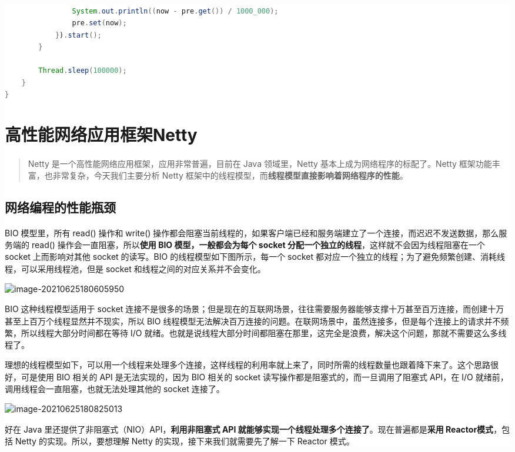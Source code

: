 ```java
                System.out.println((now - pre.get()) / 1000_000);
                pre.set(now);
            }).start();
        }

        Thread.sleep(100000);
    }
}
```

# 高性能网络应用框架Netty

> Netty 是一个高性能网络应用框架，应用非常普遍，目前在 Java 领域里，Netty 基本上成为网络程序的标配了。Netty 框架功能丰富，也非常复杂，今天我们主要分析 Netty 框架中的线程模型，而**线程模型直接影响着网络程序的性能**。

## 网络编程的性能瓶颈

BIO 模型里，所有 read() 操作和 write() 操作都会阻塞当前线程的，如果客户端已经和服务端建立了一个连接，而迟迟不发送数据，那么服务端的 read() 操作会一直阻塞，所以**使用 BIO 模型，一般都会为每个 socket 分配一个独立的线程**，这样就不会因为线程阻塞在一个 socket 上而影响对其他 socket 的读写。BIO 的线程模型如下图所示，每一个 socket 都对应一个独立的线程；为了避免频繁创建、消耗线程，可以采用线程池，但是 socket 和线程之间的对应关系并不会变化。

![image-20210625180605950](E:\笔记\并发编程\.assets\image-20210625180605950.png)



BIO 这种线程模型适用于 socket 连接不是很多的场景；但是现在的互联网场景，往往需要服务器能够支撑十万甚至百万连接，而创建十万甚至上百万个线程显然并不现实，所以 BIO 线程模型无法解决百万连接的问题。在联网场景中，虽然连接多，但是每个连接上的请求并不频繁，所以线程大部分时间都在等待 I/O 就绪。也就是说线程大部分时间都阻塞在那里，这完全是浪费，解决这个问题，那就不需要这么多线程了。

理想的线程模型如下，可以用一个线程来处理多个连接，这样线程的利用率就上来了，同时所需的线程数量也跟着降下来了。这个思路很好，可是使用 BIO 相关的 API 是无法实现的，因为 BIO 相关的 socket 读写操作都是阻塞式的，而一旦调用了阻塞式 API，在 I/O 就绪前，调用线程会一直阻塞，也就无法处理其他的 socket 连接了。

![image-20210625180825013](E:\笔记\并发编程\.assets\image-20210625180825013.png)

好在 Java 里还提供了非阻塞式（NIO）API，**利用非阻塞式 API 就能够实现一个线程处理多个连接了**。现在普遍都是**采用 Reactor模式**，包括 Netty 的实现。所以，要想理解 Netty 的实现，接下来我们就需要先了解一下 Reactor 模式。









